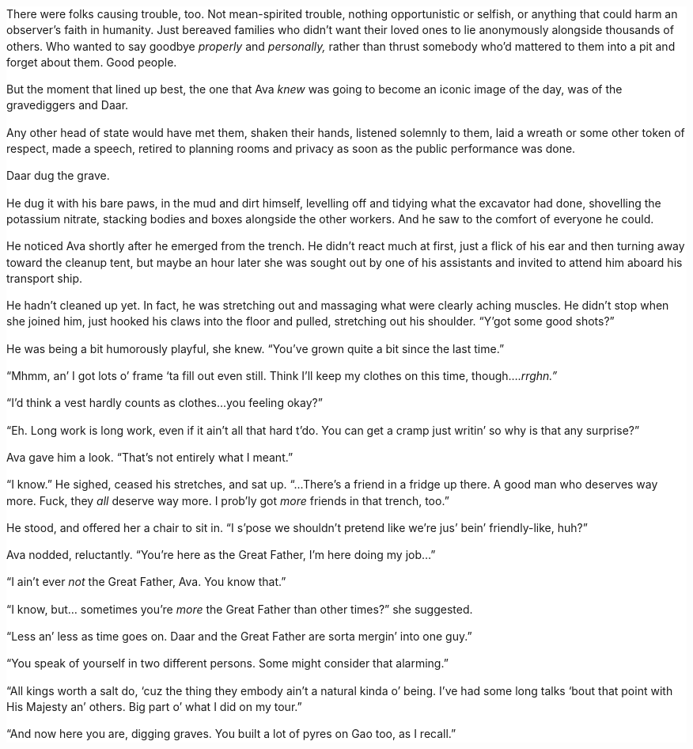 There were folks causing trouble, too. Not mean-spirited trouble, nothing opportunistic or selfish, or anything that could harm an observer’s faith in humanity. Just bereaved families who didn’t want their loved ones to lie anonymously alongside thousands of others. Who wanted to say goodbye *properly* and *personally,* rather than thrust somebody who’d mattered to them into a pit and forget about them. Good people.

But the moment that lined up best, the one that Ava *knew* was going to become an iconic image of the day, was of the gravediggers and Daar.

Any other head of state would have met them, shaken their hands, listened solemnly to them, laid a wreath or some other token of respect, made a speech, retired to planning rooms and privacy as soon as the public performance was done.

Daar dug the grave.

He dug it with his bare paws, in the mud and dirt himself, levelling off and tidying what the excavator had done, shovelling the potassium nitrate, stacking bodies and boxes alongside the other workers. And he saw to the comfort of everyone he could.

He noticed Ava shortly after he emerged from the trench. He didn’t react much at first, just a flick of his ear and then turning away toward the cleanup tent, but maybe an hour later she was sought out by one of his assistants and invited to attend him aboard his transport ship.

He hadn’t cleaned up yet. In fact, he was stretching out and massaging what were clearly aching muscles. He didn’t stop when she joined him, just hooked his claws into the floor and pulled, stretching out his shoulder. “Y’got some good shots?”

He was being a bit humorously playful, she knew. “You’ve grown quite a bit since the last time.”

“Mhmm, an’ I got lots o’ frame ‘ta fill out even still. Think I’ll keep my clothes on this time, though….*rrghn.”*

“I’d think a vest hardly counts as clothes...you feeling okay?”

“Eh. Long work is long work, even if it ain’t all that hard t’do. You can get a cramp just writin’ so why is that any surprise?”

Ava gave him a look. “That’s not entirely what I meant.”

“I know.” He sighed, ceased his stretches, and sat up. “...There’s a friend in a fridge up there. A good man who deserves way more. Fuck, they *all* deserve way more. I prob’ly got *more* friends in that trench, too.”

He stood, and offered her a chair to sit in. “I s’pose we shouldn’t pretend like we’re jus’ bein’ friendly-like, huh?”

Ava nodded, reluctantly. “You’re here as the Great Father, I’m here doing my job…”

“I ain’t ever *not* the Great Father, Ava. You know that.”

“I know, but… sometimes you’re *more* the Great Father than other times?” she suggested.

“Less an’ less as time goes on. Daar and the Great Father are sorta mergin’ into one guy.”

“You speak of yourself in two different persons. Some might consider that alarming.”

“All kings worth a salt do, ‘cuz the thing they embody ain’t a natural kinda o’ being. I’ve had some long talks ‘bout that point with His Majesty an’ others. Big part o’ what I did on my tour.”

“And now here you are, digging graves. You built a lot of pyres on Gao too, as I recall.”
